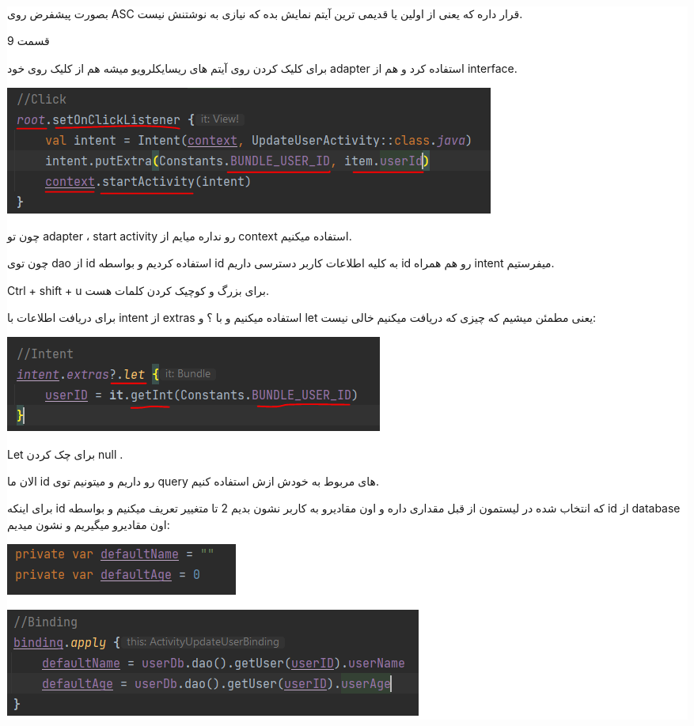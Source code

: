 بصورت پیشفرض روی ASC قرار داره که یعنی از اولین یا قدیمی ترین آیتم نمایش بده که نیازی به نوشتنش نیست.

قسمت 9

برای کلیک کردن روی آیتم های ریسایکلرویو میشه هم از کلیک روی خود adapter استفاده کرد و هم از interface.

![My image](https://github.com/Developers0101/notes-android-course/raw/main/images/%D8%AF%DB%8C%D8%AA%D8%A7%D8%A8%DB%8C%D8%B3%20%D8%B1%D9%88%D9%85_files/image023.png)

چون تو adapter ، start activity رو نداره میایم از context استفاده میکنیم.

چون توی dao از id استفاده کردیم و بواسطه id به کلیه اطلاعات کاربر دسترسی داریم id رو هم همراه intent میفرستیم.

Ctrl + shift + u برای بزرگ و کوچیک کردن کلمات هست.

برای دریافت اطلاعات با intent از extras استفاده میکنیم و با ؟ و let یعنی مطمئن میشیم که چیزی که دریافت میکنیم خالی نیست:

![My image](https://github.com/Developers0101/notes-android-course/raw/main/images/%D8%AF%DB%8C%D8%AA%D8%A7%D8%A8%DB%8C%D8%B3%20%D8%B1%D9%88%D9%85_files/image024.png)

Let برای چک کردن null .

الان ما id رو داریم و میتونیم توی query های مربوط به خودش ازش استفاده کنیم.

برای اینکه id که انتخاب شده در لیستمون از قبل مقداری داره و اون مقادیرو به کاربر نشون بدیم 2 تا متغییر تعریف میکنیم و بواسطه id از database اون مقادیرو میگیریم و نشون میدیم:

![My image](https://github.com/Developers0101/notes-android-course/raw/main/images/%D8%AF%DB%8C%D8%AA%D8%A7%D8%A8%DB%8C%D8%B3%20%D8%B1%D9%88%D9%85_files/image025.png)

![My image](https://github.com/Developers0101/notes-android-course/raw/main/images/%D8%AF%DB%8C%D8%AA%D8%A7%D8%A8%DB%8C%D8%B3%20%D8%B1%D9%88%D9%85_files/image026.png)
